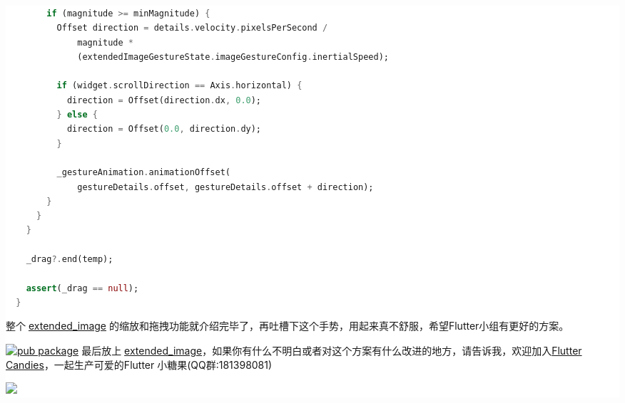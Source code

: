 ``` dart
        if (magnitude >= minMagnitude) {
          Offset direction = details.velocity.pixelsPerSecond /
              magnitude *
              (extendedImageGestureState.imageGestureConfig.inertialSpeed);

          if (widget.scrollDirection == Axis.horizontal) {
            direction = Offset(direction.dx, 0.0);
          } else {
            direction = Offset(0.0, direction.dy);
          }

          _gestureAnimation.animationOffset(
              gestureDetails.offset, gestureDetails.offset + direction);
        }
      }
    }

    _drag?.end(temp);

    assert(_drag == null);
  }
```

整个 [extended_image](https://github.com/fluttercandies/extended_image) 的缩放和拖拽功能就介绍完毕了，再吐槽下这个手势，用起来真不舒服，希望Flutter小组有更好的方案。

[![pub package](https://img.shields.io/pub/v/extended_image.svg)](https://pub.dartlang.org/packages/extended_image)
最后放上 [extended_image](https://github.com/fluttercandies/extended_image)，如果你有什么不明白或者对这个方案有什么改进的地方，请告诉我，欢迎加入[Flutter Candies](https://github.com/fluttercandies)，一起生产可爱的Flutter 小糖果(QQ群:181398081)


![](https://user-gold-cdn.xitu.io/2019/4/8/169fa8932686dde7?w=226&h=226&f=png&s=7110)



